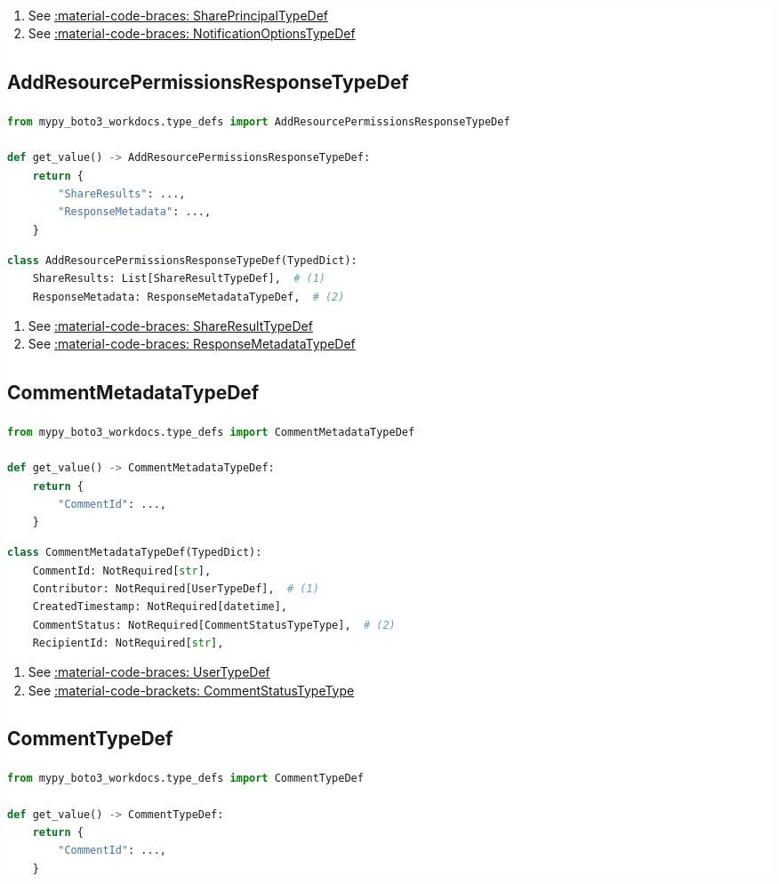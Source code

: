 1. See [:material-code-braces: SharePrincipalTypeDef](./type_defs.md#shareprincipaltypedef) 
2. See [:material-code-braces: NotificationOptionsTypeDef](./type_defs.md#notificationoptionstypedef) 
## AddResourcePermissionsResponseTypeDef

```python title="Usage Example"
from mypy_boto3_workdocs.type_defs import AddResourcePermissionsResponseTypeDef

def get_value() -> AddResourcePermissionsResponseTypeDef:
    return {
        "ShareResults": ...,
        "ResponseMetadata": ...,
    }
```

```python title="Definition"
class AddResourcePermissionsResponseTypeDef(TypedDict):
    ShareResults: List[ShareResultTypeDef],  # (1)
    ResponseMetadata: ResponseMetadataTypeDef,  # (2)
```

1. See [:material-code-braces: ShareResultTypeDef](./type_defs.md#shareresulttypedef) 
2. See [:material-code-braces: ResponseMetadataTypeDef](./type_defs.md#responsemetadatatypedef) 
## CommentMetadataTypeDef

```python title="Usage Example"
from mypy_boto3_workdocs.type_defs import CommentMetadataTypeDef

def get_value() -> CommentMetadataTypeDef:
    return {
        "CommentId": ...,
    }
```

```python title="Definition"
class CommentMetadataTypeDef(TypedDict):
    CommentId: NotRequired[str],
    Contributor: NotRequired[UserTypeDef],  # (1)
    CreatedTimestamp: NotRequired[datetime],
    CommentStatus: NotRequired[CommentStatusTypeType],  # (2)
    RecipientId: NotRequired[str],
```

1. See [:material-code-braces: UserTypeDef](./type_defs.md#usertypedef) 
2. See [:material-code-brackets: CommentStatusTypeType](./literals.md#commentstatustypetype) 
## CommentTypeDef

```python title="Usage Example"
from mypy_boto3_workdocs.type_defs import CommentTypeDef

def get_value() -> CommentTypeDef:
    return {
        "CommentId": ...,
    }
```
